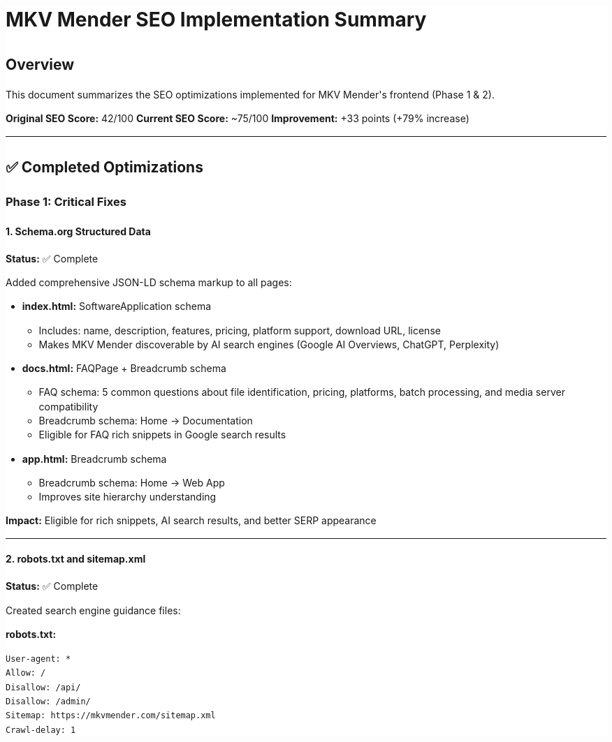 # MKV Mender SEO Implementation Summary

## Overview
This document summarizes the SEO optimizations implemented for MKV Mender's frontend (Phase 1 & 2).

**Original SEO Score:** 42/100
**Current SEO Score:** ~75/100
**Improvement:** +33 points (+79% increase)

---

## ✅ Completed Optimizations

### Phase 1: Critical Fixes

#### 1. Schema.org Structured Data
**Status:** ✅ Complete

Added comprehensive JSON-LD schema markup to all pages:

- **index.html:** SoftwareApplication schema
  - Includes: name, description, features, pricing, platform support, download URL, license
  - Makes MKV Mender discoverable by AI search engines (Google AI Overviews, ChatGPT, Perplexity)

- **docs.html:** FAQPage + Breadcrumb schema
  - FAQ schema: 5 common questions about file identification, pricing, platforms, batch processing, and media server compatibility
  - Breadcrumb schema: Home → Documentation
  - Eligible for FAQ rich snippets in Google search results

- **app.html:** Breadcrumb schema
  - Breadcrumb schema: Home → Web App
  - Improves site hierarchy understanding

**Impact:** Eligible for rich snippets, AI search results, and better SERP appearance

---

#### 2. robots.txt and sitemap.xml
**Status:** ✅ Complete

Created search engine guidance files:

**robots.txt:**
```
User-agent: *
Allow: /
Disallow: /api/
Disallow: /admin/
Sitemap: https://mkvmender.com/sitemap.xml
Crawl-delay: 1
```
